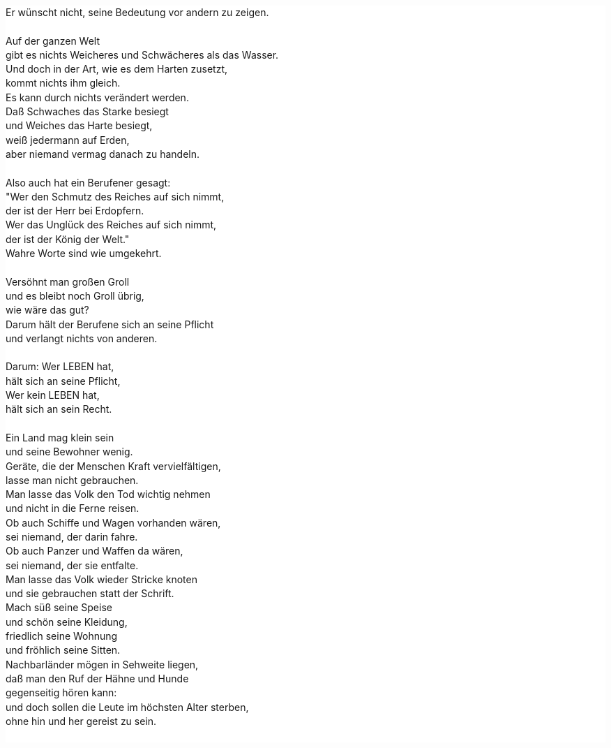 <div class='line'>Er wünscht nicht, seine Bedeutung vor andern zu zeigen.</div>
<br/>
</div>
<div class='block'>
<div class='line'>Auf der ganzen Welt</div>
<div class='line'>gibt es nichts Weicheres und Schwächeres als das Wasser.</div>
<div class='line'>Und doch in der Art, wie es dem Harten zusetzt,</div>
<div class='line'>kommt nichts ihm gleich.</div>
<div class='line'>Es kann durch nichts verändert werden.</div>
<div class='line'>Daß Schwaches das Starke besiegt</div>
<div class='line'>und Weiches das Harte besiegt,</div>
<div class='line'>weiß jedermann auf Erden,</div>
<div class='line'>aber niemand vermag danach zu handeln.</div>
<br/>
</div>
<div class='block'>
<div class='line'>Also auch hat ein Berufener gesagt:</div>
<div class='line'>"Wer den Schmutz des Reiches auf sich nimmt,</div>
<div class='line'>der ist der Herr bei Erdopfern.</div>
<div class='line'>Wer das Unglück des Reiches auf sich nimmt,</div>
<div class='line'>der ist der König der Welt."</div>
<div class='line'>Wahre Worte sind wie umgekehrt.</div>
<br/>
</div>
<div class='block'>
<div class='line'>Versöhnt man großen Groll</div>
<div class='line'>und es bleibt noch Groll übrig,</div>
<div class='line'>wie wäre das gut?</div>
<div class='line'>Darum hält der Berufene sich an seine Pflicht</div>
<div class='line'>und verlangt nichts von anderen.</div>
<br/>
</div>
<div class='block'>
<div class='line'>Darum: Wer LEBEN hat,</div>
<div class='line'>hält sich an seine Pflicht,</div>
<div class='line'>Wer kein LEBEN hat,</div>
<div class='line'>hält sich an sein Recht.</div>
<br/>
</div>
<div class='block'>
<div class='line'>Ein Land mag klein sein</div>
<div class='line'>und seine Bewohner wenig.</div>
<div class='line'>Geräte, die der Menschen Kraft vervielfältigen,</div>
<div class='line'>lasse man nicht gebrauchen.</div>
<div class='line'>Man lasse das Volk den Tod wichtig nehmen</div>
<div class='line'>und nicht in die Ferne reisen.</div>
<div class='line'>Ob auch Schiffe und Wagen vorhanden wären,</div>
<div class='line'>sei niemand, der darin fahre.</div>
<div class='line'>Ob auch Panzer und Waffen da wären,</div>
<div class='line'>sei niemand, der sie entfalte.</div>
<div class='line'>Man lasse das Volk wieder Stricke knoten</div>
<div class='line'>und sie gebrauchen statt der Schrift.</div>
<div class='line'>Mach süß seine Speise</div>
<div class='line'>und schön seine Kleidung,</div>
<div class='line'>friedlich seine Wohnung</div>
<div class='line'>und fröhlich seine Sitten.</div>
<div class='line'>Nachbarländer mögen in Sehweite liegen,</div>
<div class='line'>daß man den Ruf der Hähne und Hunde</div>
<div class='line'>gegenseitig hören kann:</div>
<div class='line'>und doch sollen die Leute im höchsten Alter sterben,</div>
<div class='line'>ohne hin und her gereist zu sein.</div>
<br/>
</div>
<div class='block'>